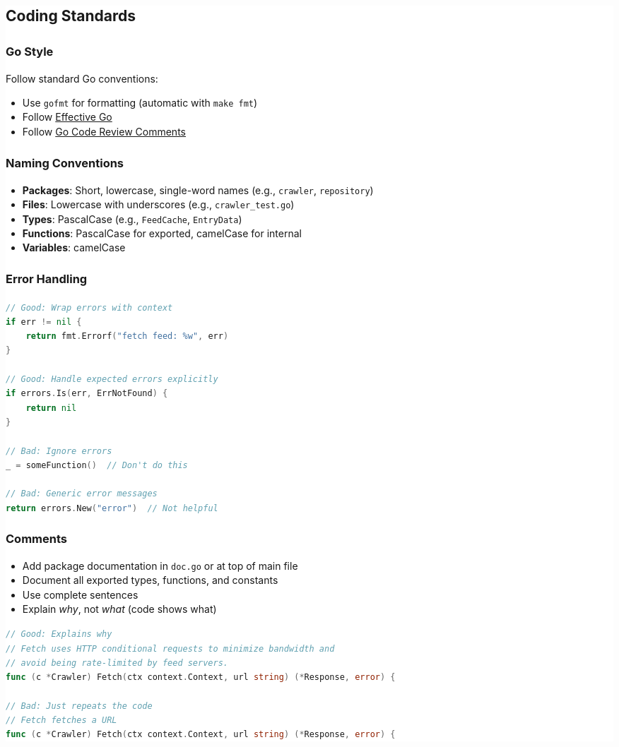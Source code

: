 ## Coding Standards

### Go Style

Follow standard Go conventions:

- Use `gofmt` for formatting (automatic with `make fmt`)
- Follow [Effective Go](https://golang.org/doc/effective_go)
- Follow [Go Code Review Comments](https://github.com/golang/go/wiki/CodeReviewComments)

### Naming Conventions

- **Packages**: Short, lowercase, single-word names (e.g., `crawler`, `repository`)
- **Files**: Lowercase with underscores (e.g., `crawler_test.go`)
- **Types**: PascalCase (e.g., `FeedCache`, `EntryData`)
- **Functions**: PascalCase for exported, camelCase for internal
- **Variables**: camelCase

### Error Handling

```go
// Good: Wrap errors with context
if err != nil {
    return fmt.Errorf("fetch feed: %w", err)
}

// Good: Handle expected errors explicitly
if errors.Is(err, ErrNotFound) {
    return nil
}

// Bad: Ignore errors
_ = someFunction()  // Don't do this

// Bad: Generic error messages
return errors.New("error")  // Not helpful
```

### Comments

- Add package documentation in `doc.go` or at top of main file
- Document all exported types, functions, and constants
- Use complete sentences
- Explain *why*, not *what* (code shows what)

```go
// Good: Explains why
// Fetch uses HTTP conditional requests to minimize bandwidth and
// avoid being rate-limited by feed servers.
func (c *Crawler) Fetch(ctx context.Context, url string) (*Response, error) {

// Bad: Just repeats the code
// Fetch fetches a URL
func (c *Crawler) Fetch(ctx context.Context, url string) (*Response, error) {
```
